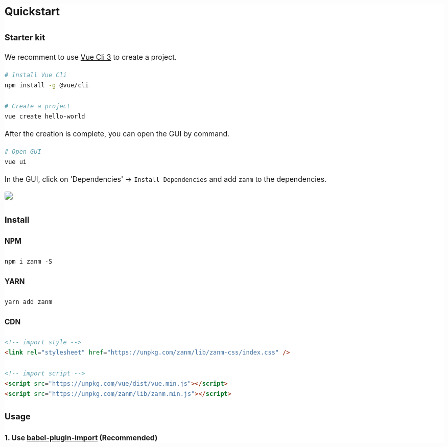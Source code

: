 ## Quickstart

### Starter kit

We recomment to use [Vue Cli 3](https://cli.vuejs.org/zh/) to create a project.

```bash
# Install Vue Cli
npm install -g @vue/cli

# Create a project
vue create hello-world
```

After the creation is complete, you can open the GUI by command.

```bash
# Open GUI
vue ui
```

In the GUI, click on 'Dependencies' -> `Install Dependencies` and add `zanm` to the dependencies.

<img width="100%" style="box-shadow: 0 1px 1px rgba(0, 0, 0, .1); border-radius: 3px;" src="http://static.sosout.com/images/quickstart-ui.png" />



### Install

#### NPM

```shell
npm i zanm -S
```

#### YARN

```shell
yarn add zanm
```

#### CDN

```html
<!-- import style -->
<link rel="stylesheet" href="https://unpkg.com/zanm/lib/zanm-css/index.css" />

<!-- import script -->
<script src="https://unpkg.com/vue/dist/vue.min.js"></script>
<script src="https://unpkg.com/zanm/lib/zanm.min.js"></script>
```

### Usage

#### 1. Use [babel-plugin-import](https://github.com/ant-design/babel-plugin-import) (Recommended)
